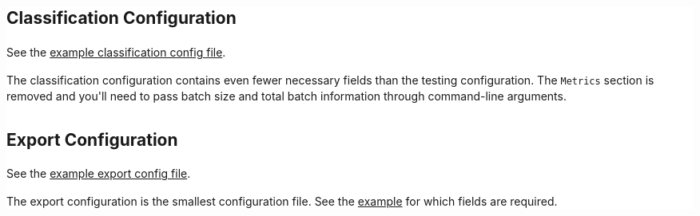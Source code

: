 ## Classification Configuration
See the [example classification config file](config_classify.yaml).

The classification configuration contains even fewer necessary fields than the testing configuration. The `Metrics` section is removed and you'll need to pass batch size and total batch information through command-line arguments. 

## Export Configuration
See the [example export config file](config_export.yaml).

The export configuration is the smallest configuration file. See the [example](config_export.yaml) for which fields are required. 
